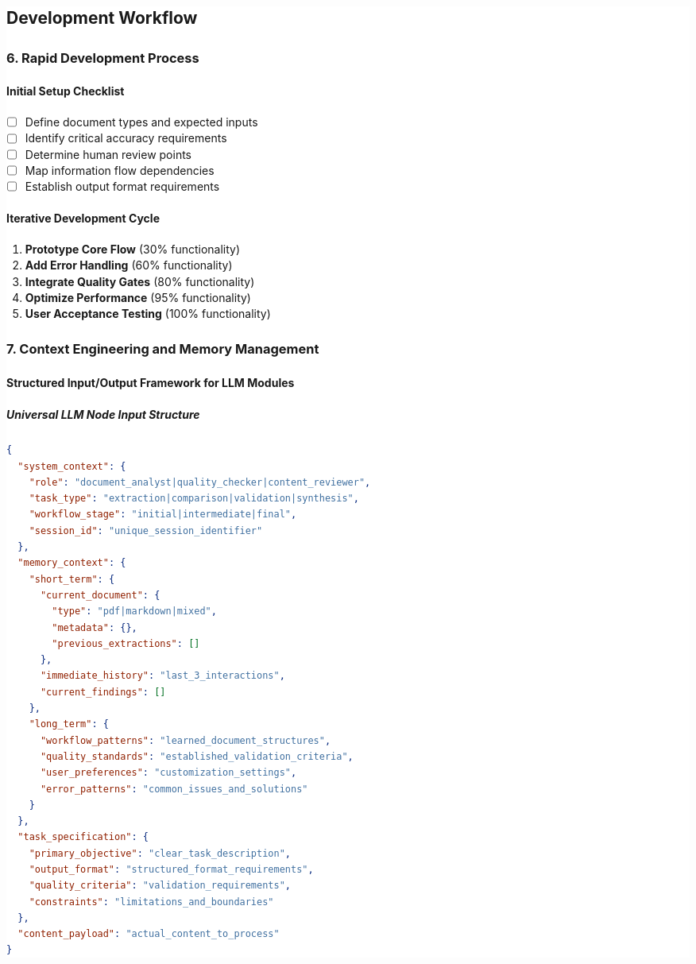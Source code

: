 ## Development Workflow

### 6. Rapid Development Process

#### Initial Setup Checklist
- [ ] Define document types and expected inputs
- [ ] Identify critical accuracy requirements
- [ ] Determine human review points
- [ ] Map information flow dependencies
- [ ] Establish output format requirements

#### Iterative Development Cycle
1. **Prototype Core Flow** (30% functionality)
2. **Add Error Handling** (60% functionality)
3. **Integrate Quality Gates** (80% functionality)
4. **Optimize Performance** (95% functionality)
5. **User Acceptance Testing** (100% functionality)

### 7. Context Engineering and Memory Management

#### Structured Input/Output Framework for LLM Modules

##### Universal LLM Node Input Structure
```json
{
  "system_context": {
    "role": "document_analyst|quality_checker|content_reviewer",
    "task_type": "extraction|comparison|validation|synthesis",
    "workflow_stage": "initial|intermediate|final",
    "session_id": "unique_session_identifier"
  },
  "memory_context": {
    "short_term": {
      "current_document": {
        "type": "pdf|markdown|mixed",
        "metadata": {},
        "previous_extractions": []
      },
      "immediate_history": "last_3_interactions",
      "current_findings": []
    },
    "long_term": {
      "workflow_patterns": "learned_document_structures",
      "quality_standards": "established_validation_criteria",
      "user_preferences": "customization_settings",
      "error_patterns": "common_issues_and_solutions"
    }
  },
  "task_specification": {
    "primary_objective": "clear_task_description",
    "output_format": "structured_format_requirements",
    "quality_criteria": "validation_requirements",
    "constraints": "limitations_and_boundaries"
  },
  "content_payload": "actual_content_to_process"
}
```
